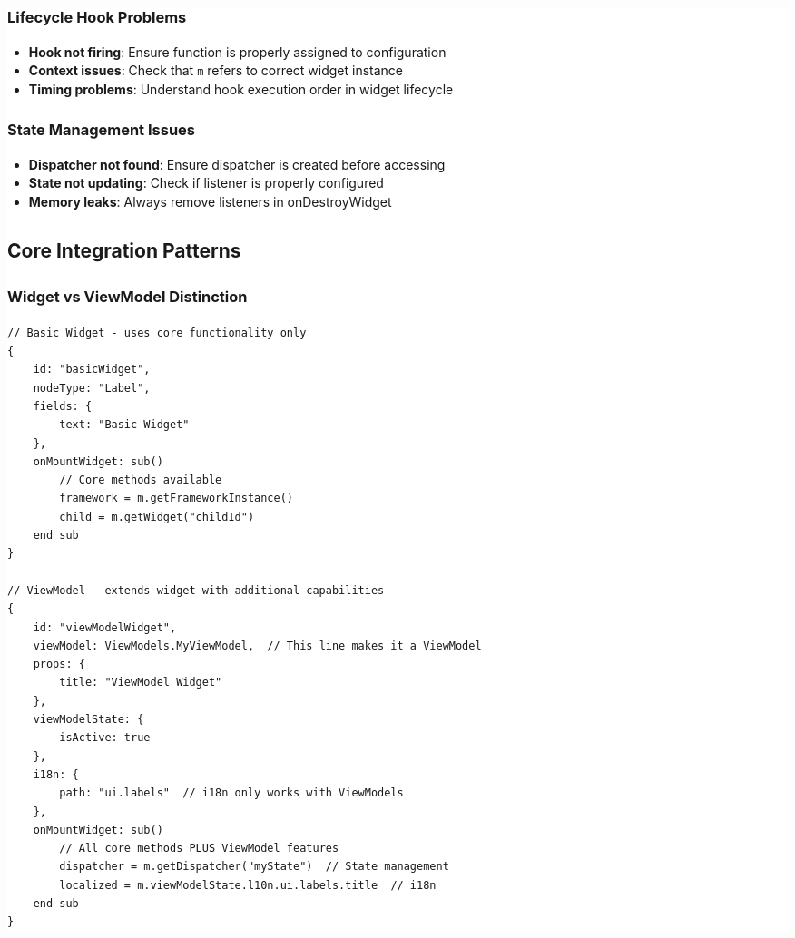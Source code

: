 ### Lifecycle Hook Problems

- **Hook not firing**: Ensure function is properly assigned to configuration
- **Context issues**: Check that `m` refers to correct widget instance
- **Timing problems**: Understand hook execution order in widget lifecycle

### State Management Issues

- **Dispatcher not found**: Ensure dispatcher is created before accessing
- **State not updating**: Check if listener is properly configured
- **Memory leaks**: Always remove listeners in onDestroyWidget

## Core Integration Patterns

### Widget vs ViewModel Distinction

```brightscript
// Basic Widget - uses core functionality only
{
    id: "basicWidget",
    nodeType: "Label", 
    fields: {
        text: "Basic Widget"
    },
    onMountWidget: sub()
        // Core methods available
        framework = m.getFrameworkInstance()
        child = m.getWidget("childId") 
    end sub
}

// ViewModel - extends widget with additional capabilities
{
    id: "viewModelWidget",
    viewModel: ViewModels.MyViewModel,  // This line makes it a ViewModel
    props: {
        title: "ViewModel Widget"
    },
    viewModelState: {
        isActive: true
    },
    i18n: {
        path: "ui.labels"  // i18n only works with ViewModels
    },
    onMountWidget: sub()
        // All core methods PLUS ViewModel features
        dispatcher = m.getDispatcher("myState")  // State management
        localized = m.viewModelState.l10n.ui.labels.title  // i18n
    end sub
}
```
